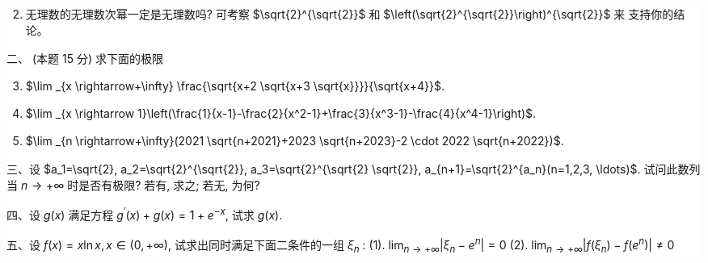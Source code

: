 2. 无理数的无理数次幂一定是无理数吗? 可考察 $\sqrt{2}^{\sqrt{2}}$ 和 $\left(\sqrt{2}^{\sqrt{2}}\right)^{\sqrt{2}}$ 来 支持你的结论。

  二、 (本题 15 分) 求下面的极限

3. $\lim _{x \rightarrow+\infty} \frac{\sqrt{x+2 \sqrt{x+3 \sqrt{x}}}}{\sqrt{x+4}}$.

4. $\lim _{x \rightarrow 1}\left(\frac{1}{x-1}-\frac{2}{x^2-1}+\frac{3}{x^3-1}-\frac{4}{x^4-1}\right)$.

5. $\lim _{n \rightarrow+\infty}(2021 \sqrt{n+2021}+2023 \sqrt{n+2023}-2 \cdot 2022 \sqrt{n+2022})$.

三、设 $a_1=\sqrt{2}, a_2=\sqrt{2}^{\sqrt{2}}, a_3=\sqrt{2}^{\sqrt{2} \sqrt{2}}, a_{n+1}=\sqrt{2}^{a_n}(n=1,2,3, \ldots)$. 试问此数列当 $n \rightarrow+\infty$ 时是否有极限? 若有, 求之; 若无, 为何?

四、设 $g(x)$ 满足方程 $g^{\prime}(x)+g(x)=1+e^{-x}$, 试求 $g(x)$.

五、设 $f(x)=x \ln x, x \in(0,+\infty)$, 试求出同时满足下面二条件的一组 $\xi_n$ :
(1). $\lim _{n \rightarrow+\infty}\left|\xi_n-e^n\right|=0$
(2). $\lim _{n \rightarrow+\infty}\left|f\left(\xi_n\right)-f\left(e^n\right)\right| \neq 0$

